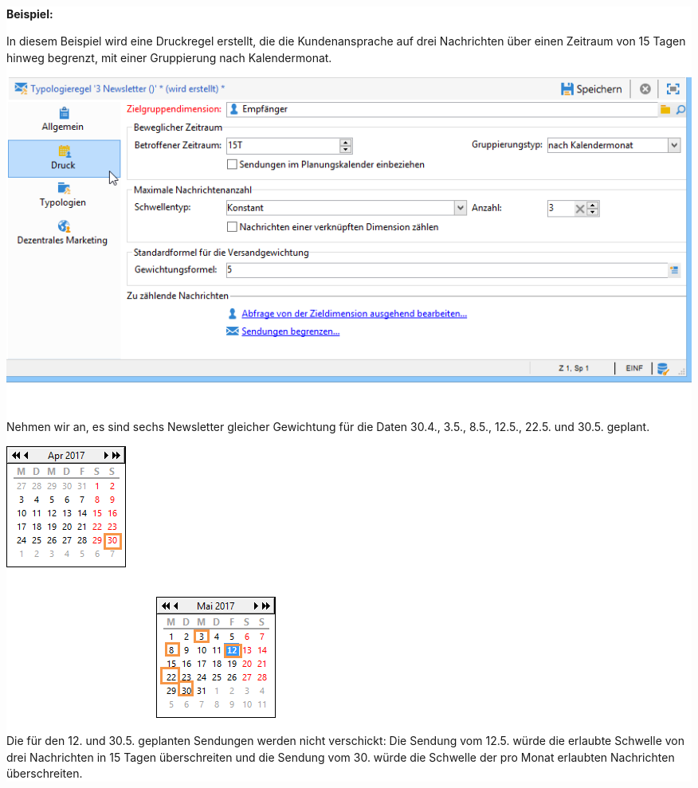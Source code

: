 **Beispiel:**

In diesem Beispiel wird eine Druckregel erstellt, die die Kundenansprache auf drei Nachrichten über einen Zeitraum von 15 Tagen hinweg begrenzt, mit einer Gruppierung nach Kalendermonat.

![](assets/campaign_opt_pressure_period_sample_1a.png)

Nehmen wir an, es sind sechs Newsletter gleicher Gewichtung für die Daten 30.4., 3.5., 8.5., 12.5., 22.5. und 30.5. geplant.

![](assets/campaign_opt_pressure_period_sample_0.png)

Die für den 12. und 30.5. geplanten Sendungen werden nicht verschickt: Die Sendung vom 12.5. würde die erlaubte Schwelle von drei Nachrichten in 15 Tagen überschreiten und die Sendung vom 30. würde die Schwelle der pro Monat erlaubten Nachrichten überschreiten.
